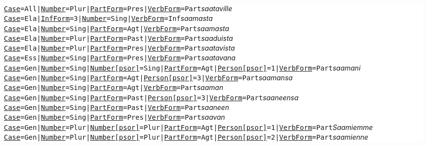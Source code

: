   <tr><td><tt><tt><a href="fi_tdt-feat-Case.html">Case</a></tt><tt>=All</tt>|<tt><a href="fi_tdt-feat-Number.html">Number</a></tt><tt>=Plur</tt>|<tt><a href="fi_tdt-feat-PartForm.html">PartForm</a></tt><tt>=Pres</tt>|<tt><a href="fi_tdt-feat-VerbForm.html">VerbForm</a></tt><tt>=Part</tt></tt></td><td></td><td><em>saataville</em></td></tr>
  <tr><td><tt><tt><a href="fi_tdt-feat-Case.html">Case</a></tt><tt>=Ela</tt>|<tt><a href="fi_tdt-feat-InfForm.html">InfForm</a></tt><tt>=3</tt>|<tt><a href="fi_tdt-feat-Number.html">Number</a></tt><tt>=Sing</tt>|<tt><a href="fi_tdt-feat-VerbForm.html">VerbForm</a></tt><tt>=Inf</tt></tt></td><td><em>saamasta</em></td><td></td></tr>
  <tr><td><tt><tt><a href="fi_tdt-feat-Case.html">Case</a></tt><tt>=Ela</tt>|<tt><a href="fi_tdt-feat-Number.html">Number</a></tt><tt>=Sing</tt>|<tt><a href="fi_tdt-feat-PartForm.html">PartForm</a></tt><tt>=Agt</tt>|<tt><a href="fi_tdt-feat-VerbForm.html">VerbForm</a></tt><tt>=Part</tt></tt></td><td><em>saamasta</em></td><td></td></tr>
  <tr><td><tt><tt><a href="fi_tdt-feat-Case.html">Case</a></tt><tt>=Ela</tt>|<tt><a href="fi_tdt-feat-Number.html">Number</a></tt><tt>=Plur</tt>|<tt><a href="fi_tdt-feat-PartForm.html">PartForm</a></tt><tt>=Past</tt>|<tt><a href="fi_tdt-feat-VerbForm.html">VerbForm</a></tt><tt>=Part</tt></tt></td><td></td><td><em>saaduista</em></td></tr>
  <tr><td><tt><tt><a href="fi_tdt-feat-Case.html">Case</a></tt><tt>=Ela</tt>|<tt><a href="fi_tdt-feat-Number.html">Number</a></tt><tt>=Plur</tt>|<tt><a href="fi_tdt-feat-PartForm.html">PartForm</a></tt><tt>=Pres</tt>|<tt><a href="fi_tdt-feat-VerbForm.html">VerbForm</a></tt><tt>=Part</tt></tt></td><td></td><td><em>saatavista</em></td></tr>
  <tr><td><tt><tt><a href="fi_tdt-feat-Case.html">Case</a></tt><tt>=Ess</tt>|<tt><a href="fi_tdt-feat-Number.html">Number</a></tt><tt>=Sing</tt>|<tt><a href="fi_tdt-feat-PartForm.html">PartForm</a></tt><tt>=Pres</tt>|<tt><a href="fi_tdt-feat-VerbForm.html">VerbForm</a></tt><tt>=Part</tt></tt></td><td></td><td><em>saatavana</em></td></tr>
  <tr><td><tt><tt><a href="fi_tdt-feat-Case.html">Case</a></tt><tt>=Gen</tt>|<tt><a href="fi_tdt-feat-Number.html">Number</a></tt><tt>=Sing</tt>|<tt><a href="fi_tdt-feat-Number-psor.html">Number[psor]</a></tt><tt>=Sing</tt>|<tt><a href="fi_tdt-feat-PartForm.html">PartForm</a></tt><tt>=Agt</tt>|<tt><a href="fi_tdt-feat-Person-psor.html">Person[psor]</a></tt><tt>=1</tt>|<tt><a href="fi_tdt-feat-VerbForm.html">VerbForm</a></tt><tt>=Part</tt></tt></td><td><em>saamani</em></td><td></td></tr>
  <tr><td><tt><tt><a href="fi_tdt-feat-Case.html">Case</a></tt><tt>=Gen</tt>|<tt><a href="fi_tdt-feat-Number.html">Number</a></tt><tt>=Sing</tt>|<tt><a href="fi_tdt-feat-PartForm.html">PartForm</a></tt><tt>=Agt</tt>|<tt><a href="fi_tdt-feat-Person-psor.html">Person[psor]</a></tt><tt>=3</tt>|<tt><a href="fi_tdt-feat-VerbForm.html">VerbForm</a></tt><tt>=Part</tt></tt></td><td><em>saamansa</em></td><td></td></tr>
  <tr><td><tt><tt><a href="fi_tdt-feat-Case.html">Case</a></tt><tt>=Gen</tt>|<tt><a href="fi_tdt-feat-Number.html">Number</a></tt><tt>=Sing</tt>|<tt><a href="fi_tdt-feat-PartForm.html">PartForm</a></tt><tt>=Agt</tt>|<tt><a href="fi_tdt-feat-VerbForm.html">VerbForm</a></tt><tt>=Part</tt></tt></td><td><em>saaman</em></td><td></td></tr>
  <tr><td><tt><tt><a href="fi_tdt-feat-Case.html">Case</a></tt><tt>=Gen</tt>|<tt><a href="fi_tdt-feat-Number.html">Number</a></tt><tt>=Sing</tt>|<tt><a href="fi_tdt-feat-PartForm.html">PartForm</a></tt><tt>=Past</tt>|<tt><a href="fi_tdt-feat-Person-psor.html">Person[psor]</a></tt><tt>=3</tt>|<tt><a href="fi_tdt-feat-VerbForm.html">VerbForm</a></tt><tt>=Part</tt></tt></td><td><em>saaneensa</em></td><td></td></tr>
  <tr><td><tt><tt><a href="fi_tdt-feat-Case.html">Case</a></tt><tt>=Gen</tt>|<tt><a href="fi_tdt-feat-Number.html">Number</a></tt><tt>=Sing</tt>|<tt><a href="fi_tdt-feat-PartForm.html">PartForm</a></tt><tt>=Past</tt>|<tt><a href="fi_tdt-feat-VerbForm.html">VerbForm</a></tt><tt>=Part</tt></tt></td><td><em>saaneen</em></td><td></td></tr>
  <tr><td><tt><tt><a href="fi_tdt-feat-Case.html">Case</a></tt><tt>=Gen</tt>|<tt><a href="fi_tdt-feat-Number.html">Number</a></tt><tt>=Sing</tt>|<tt><a href="fi_tdt-feat-PartForm.html">PartForm</a></tt><tt>=Pres</tt>|<tt><a href="fi_tdt-feat-VerbForm.html">VerbForm</a></tt><tt>=Part</tt></tt></td><td><em>saavan</em></td><td></td></tr>
  <tr><td><tt><tt><a href="fi_tdt-feat-Case.html">Case</a></tt><tt>=Gen</tt>|<tt><a href="fi_tdt-feat-Number.html">Number</a></tt><tt>=Plur</tt>|<tt><a href="fi_tdt-feat-Number-psor.html">Number[psor]</a></tt><tt>=Plur</tt>|<tt><a href="fi_tdt-feat-PartForm.html">PartForm</a></tt><tt>=Agt</tt>|<tt><a href="fi_tdt-feat-Person-psor.html">Person[psor]</a></tt><tt>=1</tt>|<tt><a href="fi_tdt-feat-VerbForm.html">VerbForm</a></tt><tt>=Part</tt></tt></td><td><em>Saamiemme</em></td><td></td></tr>
  <tr><td><tt><tt><a href="fi_tdt-feat-Case.html">Case</a></tt><tt>=Gen</tt>|<tt><a href="fi_tdt-feat-Number.html">Number</a></tt><tt>=Plur</tt>|<tt><a href="fi_tdt-feat-Number-psor.html">Number[psor]</a></tt><tt>=Plur</tt>|<tt><a href="fi_tdt-feat-PartForm.html">PartForm</a></tt><tt>=Agt</tt>|<tt><a href="fi_tdt-feat-Person-psor.html">Person[psor]</a></tt><tt>=2</tt>|<tt><a href="fi_tdt-feat-VerbForm.html">VerbForm</a></tt><tt>=Part</tt></tt></td><td><em>saamienne</em></td><td></td></tr>